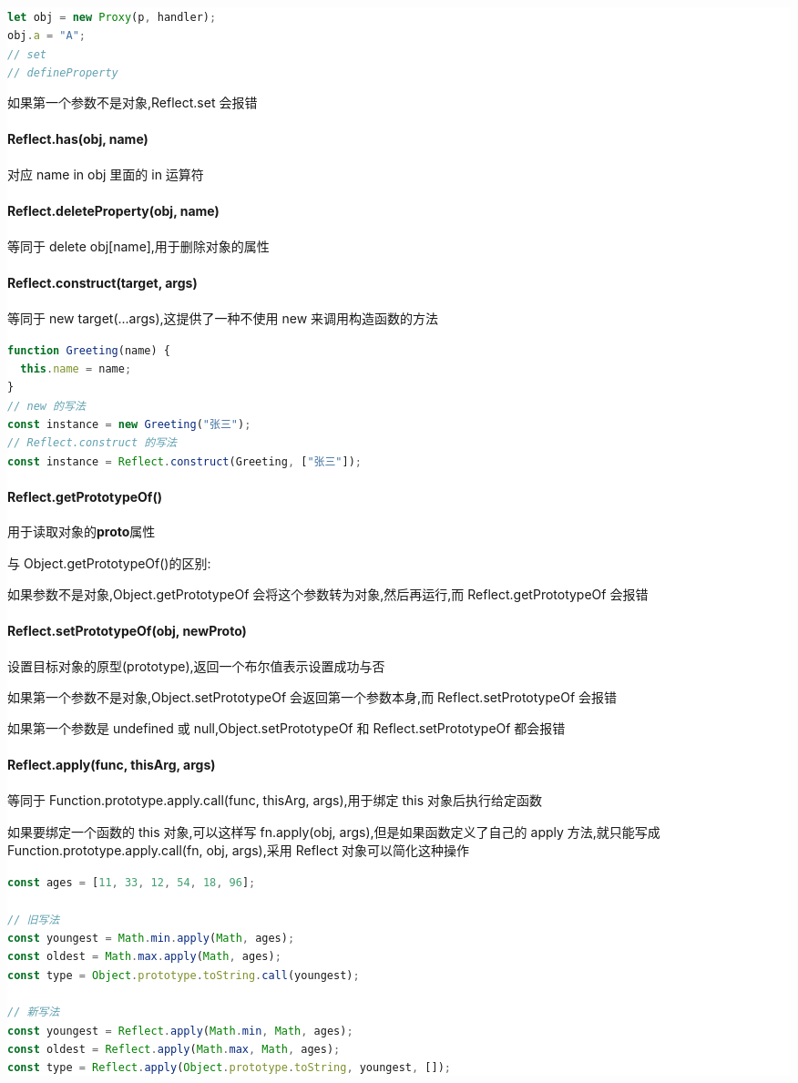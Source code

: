 ```js
let obj = new Proxy(p, handler);
obj.a = "A";
// set
// defineProperty
```

如果第一个参数不是对象,Reflect.set 会报错

#### Reflect.has(obj, name)

对应 name in obj 里面的 in 运算符

#### Reflect.deleteProperty(obj, name)

等同于 delete obj[name],用于删除对象的属性

#### Reflect.construct(target, args)

等同于 new target(...args),这提供了一种不使用 new 来调用构造函数的方法

```js
function Greeting(name) {
  this.name = name;
}
// new 的写法
const instance = new Greeting("张三");
// Reflect.construct 的写法
const instance = Reflect.construct(Greeting, ["张三"]);
```

#### Reflect.getPrototypeOf()

用于读取对象的**proto**属性

与 Object.getPrototypeOf()的区别:

如果参数不是对象,Object.getPrototypeOf 会将这个参数转为对象,然后再运行,而 Reflect.getPrototypeOf 会报错

#### Reflect.setPrototypeOf(obj, newProto)

设置目标对象的原型(prototype),返回一个布尔值表示设置成功与否

如果第一个参数不是对象,Object.setPrototypeOf 会返回第一个参数本身,而 Reflect.setPrototypeOf 会报错

如果第一个参数是 undefined 或 null,Object.setPrototypeOf 和 Reflect.setPrototypeOf 都会报错

#### Reflect.apply(func, thisArg, args)

等同于 Function.prototype.apply.call(func, thisArg, args),用于绑定 this 对象后执行给定函数

如果要绑定一个函数的 this 对象,可以这样写 fn.apply(obj, args),但是如果函数定义了自己的 apply 方法,就只能写成 Function.prototype.apply.call(fn, obj, args),采用 Reflect 对象可以简化这种操作

```js
const ages = [11, 33, 12, 54, 18, 96];

// 旧写法
const youngest = Math.min.apply(Math, ages);
const oldest = Math.max.apply(Math, ages);
const type = Object.prototype.toString.call(youngest);

// 新写法
const youngest = Reflect.apply(Math.min, Math, ages);
const oldest = Reflect.apply(Math.max, Math, ages);
const type = Reflect.apply(Object.prototype.toString, youngest, []);
```


  [lastWord]: "world",
  [keyA]: "valueA",
  [keyB]: "valueB"
  [Symbol.iterator]: Array.prototype[Symbol.iterator]